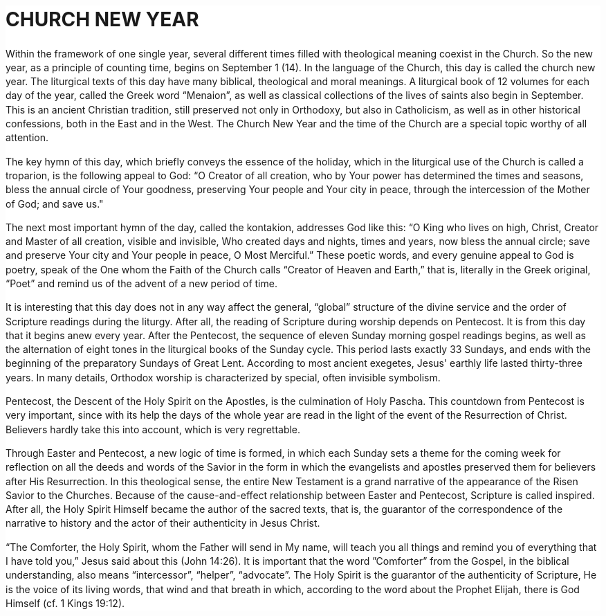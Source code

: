 # CHURCH NEW YEAR

Within the framework of one single year, several different times filled with theological meaning coexist in the Church. So the new year, as a principle of counting time, begins on September 1 (14). In the language of the Church, this day is called the church new year. The liturgical texts of this day have many biblical, theological and moral meanings. A liturgical book of 12 volumes for each day of the year, called the Greek word “Menaion”, as well as classical collections of the lives of saints also begin in September. This is an ancient Christian tradition, still preserved not only in Orthodoxy, but also in Catholicism, as well as in other historical confessions, both in the East and in the West. The Church New Year and the time of the Church are a special topic worthy of all attention.

The key hymn of this day, which briefly conveys the essence of the holiday, which in the liturgical use of the Church is called a troparion, is the following appeal to God: “O Creator of all creation, who by Your power has determined the times and seasons, bless the annual circle of Your goodness, preserving Your people and Your city in peace, through the intercession of the Mother of God; and save us."

The next most important hymn of the day, called the kontakion, addresses God like this: “O King who lives on high, Christ, Creator and Master of all creation, visible and invisible, Who created days and nights, times and years, now bless the annual circle; save and preserve Your city and Your people in peace, O Most Merciful.” These poetic words, and every genuine appeal to God is poetry, speak of the One whom the Faith of the Church calls “Creator of Heaven and Earth,” that is, literally in the Greek original, “Poet” and remind us of the advent of a new period of time.

It is interesting that this day does not in any way affect the general, “global” structure of the divine service and the order of Scripture readings during the liturgy. After all, the reading of Scripture during worship depends on Pentecost. It is from this day that it begins anew every year. After the Pentecost, the sequence of eleven Sunday morning gospel readings begins, as well as the alternation of eight tones in the liturgical books of the Sunday cycle. This period lasts exactly 33 Sundays, and ends with the beginning of the preparatory Sundays of Great Lent. According to most ancient exegetes, Jesus' earthly life lasted thirty-three years. In many details, Orthodox worship is characterized by special, often invisible symbolism.

Pentecost, the Descent of the Holy Spirit on the Apostles, is the culmination of Holy Pascha. This countdown from Pentecost is very important, since with its help the days of the whole year are read in the light of the event of the Resurrection of Christ. Believers hardly take this into account, which is very regrettable.

Through Easter and Pentecost, a new logic of time is formed, in which each Sunday sets a theme for the coming week for reflection on all the deeds and words of the Savior in the form in which the evangelists and apostles preserved them for believers after His Resurrection. In this theological sense, the entire New Testament is a grand narrative of the appearance of the Risen Savior to the Churches. Because of the cause-and-effect relationship between Easter and Pentecost, Scripture is called inspired. After all, the Holy Spirit Himself became the author of the sacred texts, that is, the guarantor of the correspondence of the narrative to history and the actor of their authenticity in Jesus Christ.

“The Comforter, the Holy Spirit, whom the Father will send in My name, will teach you all things and remind you of everything that I have told you,” Jesus said about this (John 14:26). It is important that the word ”Comforter” from the Gospel, in the biblical understanding, also means “intercessor”, “helper”, “advocate”. The Holy Spirit is the guarantor of the authenticity of Scripture, He is the voice of its living words, that wind and that breath in which, according to the word about the Prophet Elijah, there is God Himself (cf. 1 Kings 19:12).
